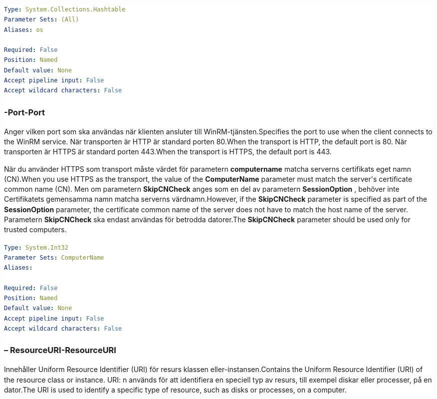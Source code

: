 ```yaml
Type: System.Collections.Hashtable
Parameter Sets: (All)
Aliases: os

Required: False
Position: Named
Default value: None
Accept pipeline input: False
Accept wildcard characters: False
```

### <span data-ttu-id="424fb-176">-Port</span><span class="sxs-lookup"><span data-stu-id="424fb-176">-Port</span></span>

<span data-ttu-id="424fb-177">Anger vilken port som ska användas när klienten ansluter till WinRM-tjänsten.</span><span class="sxs-lookup"><span data-stu-id="424fb-177">Specifies the port to use when the client connects to the WinRM service.</span></span> <span data-ttu-id="424fb-178">När transporten är HTTP är standard porten 80.</span><span class="sxs-lookup"><span data-stu-id="424fb-178">When the transport is HTTP, the default port is 80.</span></span> <span data-ttu-id="424fb-179">När transporten är HTTPS är standard porten 443.</span><span class="sxs-lookup"><span data-stu-id="424fb-179">When the transport is HTTPS, the default port is 443.</span></span>

<span data-ttu-id="424fb-180">När du använder HTTPS som transport måste värdet för parametern **computername** matcha serverns certifikats eget namn (CN).</span><span class="sxs-lookup"><span data-stu-id="424fb-180">When you use HTTPS as the transport, the value of the **ComputerName** parameter must match the server's certificate common name (CN).</span></span> <span data-ttu-id="424fb-181">Men om parametern **SkipCNCheck** anges som en del av parametern **SessionOption** , behöver inte Certifikatets gemensamma namn matcha serverns värdnamn.</span><span class="sxs-lookup"><span data-stu-id="424fb-181">However, if the **SkipCNCheck** parameter is specified as part of the **SessionOption** parameter, the certificate common name of the server does not have to match the host name of the server.</span></span> <span data-ttu-id="424fb-182">Parametern **SkipCNCheck** ska endast användas för betrodda datorer.</span><span class="sxs-lookup"><span data-stu-id="424fb-182">The **SkipCNCheck** parameter should be used only for trusted computers.</span></span>

```yaml
Type: System.Int32
Parameter Sets: ComputerName
Aliases:

Required: False
Position: Named
Default value: None
Accept pipeline input: False
Accept wildcard characters: False
```

### <span data-ttu-id="424fb-183">– ResourceURI</span><span class="sxs-lookup"><span data-stu-id="424fb-183">-ResourceURI</span></span>

<span data-ttu-id="424fb-184">Innehåller Uniform Resource Identifier (URI) för resurs klassen eller-instansen.</span><span class="sxs-lookup"><span data-stu-id="424fb-184">Contains the Uniform Resource Identifier (URI) of the resource class or instance.</span></span> <span data-ttu-id="424fb-185">URI: n används för att identifiera en speciell typ av resurs, till exempel diskar eller processer, på en dator.</span><span class="sxs-lookup"><span data-stu-id="424fb-185">The URI is used to identify a specific type of resource, such as disks or processes, on a computer.</span></span>
